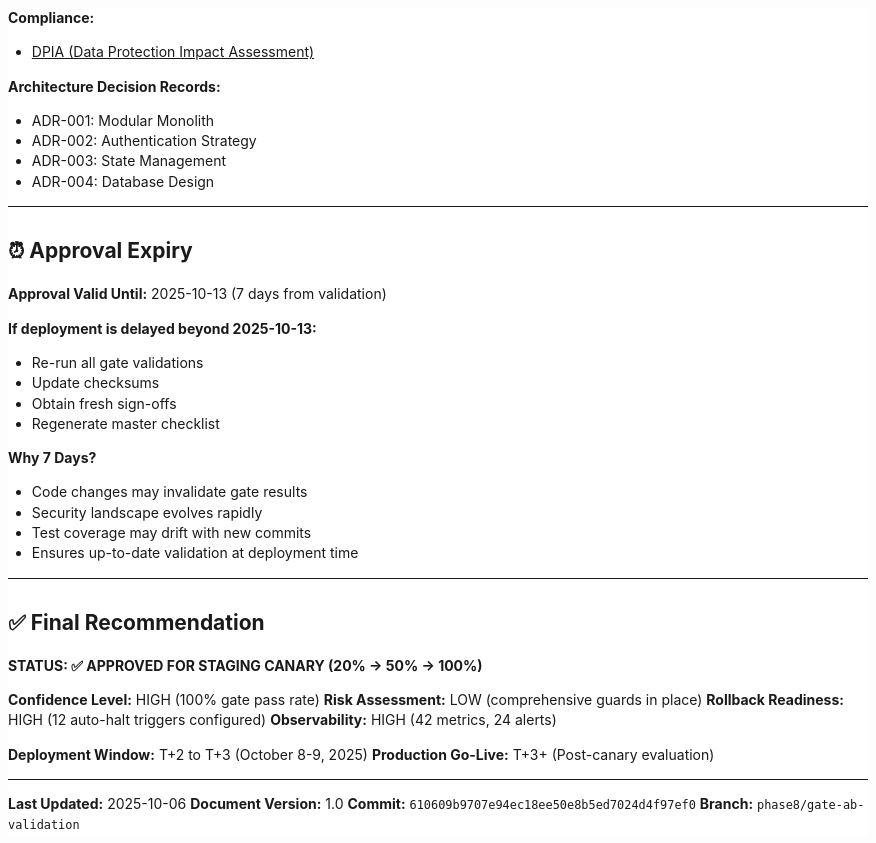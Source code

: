 **Compliance:**
- [DPIA (Data Protection Impact Assessment)](../compliance/DPIA-SliceC-Health-Questionnaire.md)

**Architecture Decision Records:**
- ADR-001: Modular Monolith
- ADR-002: Authentication Strategy
- ADR-003: State Management
- ADR-004: Database Design

---

## ⏰ Approval Expiry

**Approval Valid Until:** 2025-10-13 (7 days from validation)

**If deployment is delayed beyond 2025-10-13:**
- Re-run all gate validations
- Update checksums
- Obtain fresh sign-offs
- Regenerate master checklist

**Why 7 Days?**
- Code changes may invalidate gate results
- Security landscape evolves rapidly
- Test coverage may drift with new commits
- Ensures up-to-date validation at deployment time

---

## ✅ Final Recommendation

**STATUS: ✅ APPROVED FOR STAGING CANARY (20% → 50% → 100%)**

**Confidence Level:** HIGH (100% gate pass rate)
**Risk Assessment:** LOW (comprehensive guards in place)
**Rollback Readiness:** HIGH (12 auto-halt triggers configured)
**Observability:** HIGH (42 metrics, 24 alerts)

**Deployment Window:** T+2 to T+3 (October 8-9, 2025)
**Production Go-Live:** T+3+ (Post-canary evaluation)

---

**Last Updated:** 2025-10-06
**Document Version:** 1.0
**Commit:** `610609b9707e94ec18ee50e8b5ed7024d4f97ef0`
**Branch:** `phase8/gate-ab-validation`
